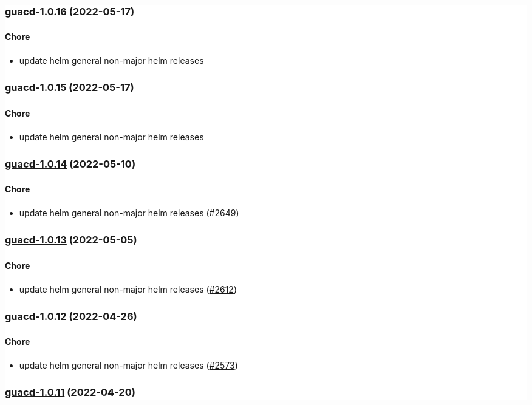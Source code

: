 

<a name="guacd-1.0.16"></a>
### [guacd-1.0.16](https://github.com/truecharts/apps/compare/guacd-1.0.15...guacd-1.0.16) (2022-05-17)

#### Chore

* update helm general non-major helm releases



<a name="guacd-1.0.15"></a>
### [guacd-1.0.15](https://github.com/truecharts/apps/compare/guacd-1.0.14...guacd-1.0.15) (2022-05-17)

#### Chore

* update helm general non-major helm releases



<a name="guacd-1.0.14"></a>
### [guacd-1.0.14](https://github.com/truecharts/apps/compare/guacd-1.0.13...guacd-1.0.14) (2022-05-10)

#### Chore

* update helm general non-major helm releases ([#2649](https://github.com/truecharts/apps/issues/2649))



<a name="guacd-1.0.13"></a>
### [guacd-1.0.13](https://github.com/truecharts/apps/compare/guacd-1.0.12...guacd-1.0.13) (2022-05-05)

#### Chore

* update helm general non-major helm releases ([#2612](https://github.com/truecharts/apps/issues/2612))



<a name="guacd-1.0.12"></a>
### [guacd-1.0.12](https://github.com/truecharts/apps/compare/guacd-1.0.11...guacd-1.0.12) (2022-04-26)

#### Chore

* update helm general non-major helm releases ([#2573](https://github.com/truecharts/apps/issues/2573))



<a name="guacd-1.0.11"></a>
### [guacd-1.0.11](https://github.com/truecharts/apps/compare/guacd-1.0.10...guacd-1.0.11) (2022-04-20)
